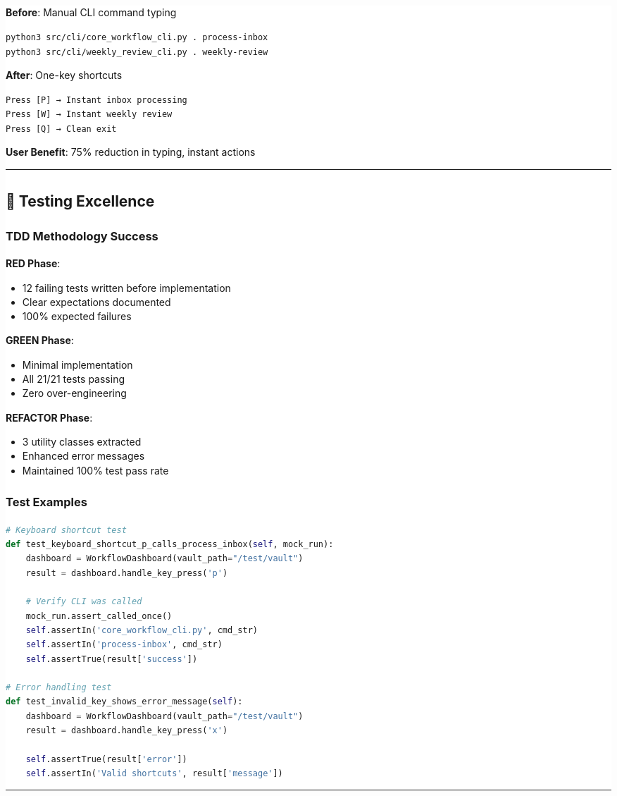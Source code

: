 **Before**: Manual CLI command typing
```bash
python3 src/cli/core_workflow_cli.py . process-inbox
python3 src/cli/weekly_review_cli.py . weekly-review
```

**After**: One-key shortcuts
```
Press [P] → Instant inbox processing
Press [W] → Instant weekly review
Press [Q] → Clean exit
```

**User Benefit**: 75% reduction in typing, instant actions

---

## 🧪 Testing Excellence

### TDD Methodology Success

**RED Phase**:
- 12 failing tests written before implementation
- Clear expectations documented
- 100% expected failures

**GREEN Phase**:
- Minimal implementation
- All 21/21 tests passing
- Zero over-engineering

**REFACTOR Phase**:
- 3 utility classes extracted
- Enhanced error messages
- Maintained 100% test pass rate

### Test Examples

```python
# Keyboard shortcut test
def test_keyboard_shortcut_p_calls_process_inbox(self, mock_run):
    dashboard = WorkflowDashboard(vault_path="/test/vault")
    result = dashboard.handle_key_press('p')
    
    # Verify CLI was called
    mock_run.assert_called_once()
    self.assertIn('core_workflow_cli.py', cmd_str)
    self.assertIn('process-inbox', cmd_str)
    self.assertTrue(result['success'])

# Error handling test
def test_invalid_key_shows_error_message(self):
    dashboard = WorkflowDashboard(vault_path="/test/vault")
    result = dashboard.handle_key_press('x')
    
    self.assertTrue(result['error'])
    self.assertIn('Valid shortcuts', result['message'])
```

---